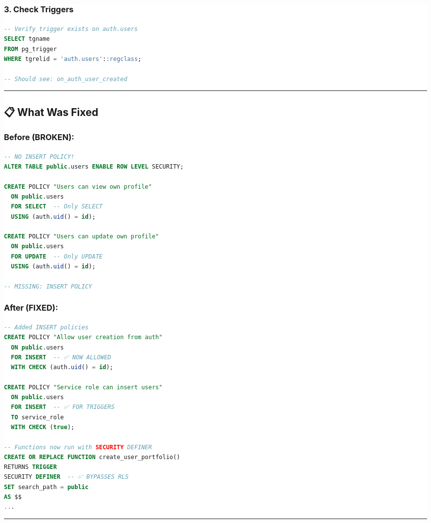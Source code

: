 ### 3. Check Triggers

```sql
-- Verify trigger exists on auth.users
SELECT tgname 
FROM pg_trigger 
WHERE tgrelid = 'auth.users'::regclass;

-- Should see: on_auth_user_created
```

---

## 📋 What Was Fixed

### Before (BROKEN):
```sql
-- NO INSERT POLICY!
ALTER TABLE public.users ENABLE ROW LEVEL SECURITY;

CREATE POLICY "Users can view own profile"
  ON public.users
  FOR SELECT  -- Only SELECT
  USING (auth.uid() = id);

CREATE POLICY "Users can update own profile"
  ON public.users
  FOR UPDATE  -- Only UPDATE
  USING (auth.uid() = id);

-- MISSING: INSERT POLICY
```

### After (FIXED):
```sql
-- Added INSERT policies
CREATE POLICY "Allow user creation from auth"
  ON public.users
  FOR INSERT  -- ✅ NOW ALLOWED
  WITH CHECK (auth.uid() = id);

CREATE POLICY "Service role can insert users"
  ON public.users
  FOR INSERT  -- ✅ FOR TRIGGERS
  TO service_role
  WITH CHECK (true);

-- Functions now run with SECURITY DEFINER
CREATE OR REPLACE FUNCTION create_user_portfolio()
RETURNS TRIGGER
SECURITY DEFINER  -- ✅ BYPASSES RLS
SET search_path = public
AS $$
...
```

---